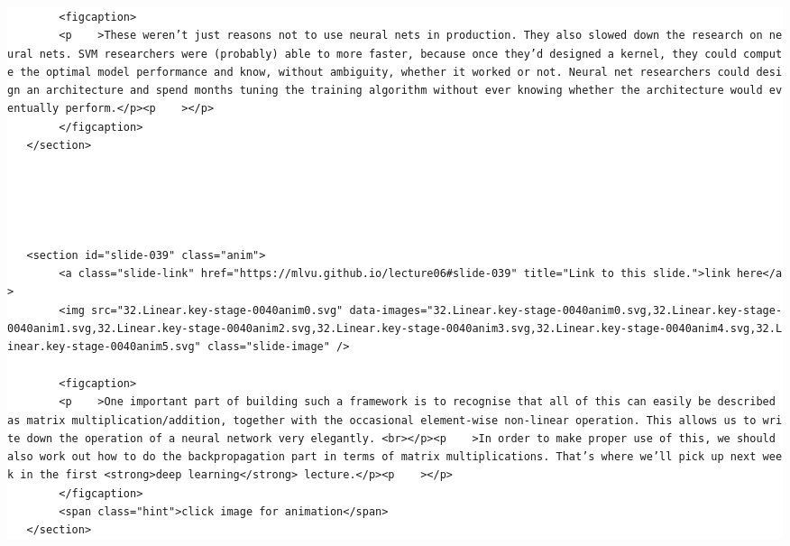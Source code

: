             <figcaption>
            <p    >These weren’t just reasons not to use neural nets in production. They also slowed down the research on neural nets. SVM researchers were (probably) able to more faster, because once they’d designed a kernel, they could compute the optimal model performance and know, without ambiguity, whether it worked or not. Neural net researchers could design an architecture and spend months tuning the training algorithm without ever knowing whether the architecture would eventually perform.</p><p    ></p>
            </figcaption>
       </section>





       <section id="slide-039" class="anim">
            <a class="slide-link" href="https://mlvu.github.io/lecture06#slide-039" title="Link to this slide.">link here</a>
            <img src="32.Linear.key-stage-0040anim0.svg" data-images="32.Linear.key-stage-0040anim0.svg,32.Linear.key-stage-0040anim1.svg,32.Linear.key-stage-0040anim2.svg,32.Linear.key-stage-0040anim3.svg,32.Linear.key-stage-0040anim4.svg,32.Linear.key-stage-0040anim5.svg" class="slide-image" />

            <figcaption>
            <p    >One important part of building such a framework is to recognise that all of this can easily be described as matrix multiplication/addition, together with the occasional element-wise non-linear operation. This allows us to write down the operation of a neural network very elegantly. <br></p><p    >In order to make proper use of this, we should also work out how to do the backpropagation part in terms of matrix multiplications. That’s where we’ll pick up next week in the first <strong>deep learning</strong> lecture.</p><p    ></p>
            </figcaption>
            <span class="hint">click image for animation</span>
       </section>
